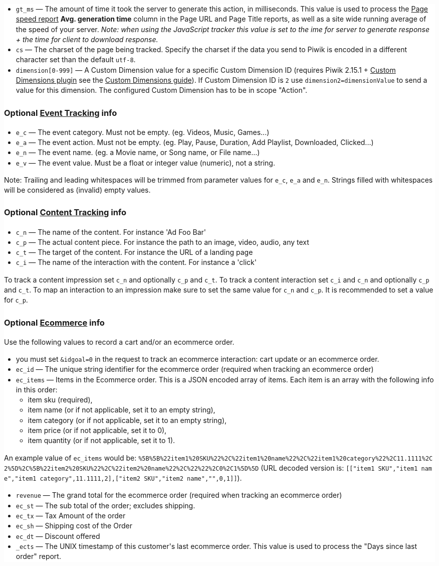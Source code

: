 * `gt_ms` &mdash; The amount of time it took the server to generate this action, in milliseconds. This value is used to process the [Page speed report](https://piwik.org/docs/page-speed/) **Avg. generation time** column in the Page URL and Page Title reports, as well as a site wide running average of the speed of your server. _Note: when using the JavaScript tracker this value is set to the ime for server to generate response + the time for client to download response._
* `cs` &mdash; The charset of the page being tracked. Specify the charset if the data you send to Piwik is encoded in a different character set than the default `utf-8`.
* `dimension[0-999]` &mdash; A Custom Dimension value for a specific Custom Dimension ID (requires Piwik 2.15.1 + [Custom Dimensions plugin](https://plugins.piwik.org/CustomDimensions) see the [Custom Dimensions guide](https://piwik.org/docs/custom-dimensions/)). If Custom Dimension ID is `2` use `dimension2=dimensionValue` to send a value for this dimension. The configured Custom Dimension has to be in scope "Action".

### Optional [Event Tracking](https://piwik.org/docs/event-tracking/) info
* `e_c` &mdash; The event category. Must not be empty. (eg. Videos, Music, Games...)
* `e_a` &mdash; The event action. Must not be empty. (eg. Play, Pause, Duration, Add Playlist, Downloaded, Clicked...)
* `e_n` &mdash; The event name.  (eg. a Movie name, or Song name, or File name...)
* `e_v` &mdash; The event value. Must be a float or integer value (numeric), not a string.

Note: Trailing and leading whitespaces will be trimmed from parameter values for `e_c`, `e_a` and `e_n`. Strings filled with whitespaces will be considered as (invalid) empty values.

### Optional [Content Tracking](https://piwik.org/docs/content-tracking/) info
* `c_n` &mdash; The name of the content. For instance 'Ad Foo Bar'
* `c_p` &mdash; The actual content piece. For instance the path to an image, video, audio, any text
* `c_t` &mdash; The target of the content. For instance the URL of a landing page
* `c_i` &mdash; The name of the interaction with the content. For instance a 'click'

To track a content impression set `c_n` and optionally `c_p` and `c_t`. To track a content interaction set `c_i` and `c_n` and optionally `c_p` and `c_t`. To map an interaction to an impression make sure to set the same value for `c_n` and `c_p`. It is recommended to set a value for `c_p`.

### Optional [Ecommerce](https://piwik.org/docs/ecommerce-analytics/) info

Use the following values to record a cart and/or an ecommerce order.

* you must set `&idgoal=0` in the request to track an ecommerce interaction: cart update or an ecommerce order.
* `ec_id` &mdash; The unique string identifier for the ecommerce order (required when tracking an ecommerce order)
* `ec_items` &mdash; Items in the Ecommerce order. This is a JSON encoded array of items. Each item is an array with the following info in this order: 
  * item sku (required), 
  * item name (or if not applicable, set it to an empty string), 
  * item category (or if not applicable, set it to an empty string), 
  * item price (or if not applicable, set it to 0), 
  * item quantity (or if not applicable, set it to 1). 

 An example value of `ec_items` would be: `%5B%5B%22item1%20SKU%22%2C%22item1%20name%22%2C%22item1%20category%22%2C11.1111%2C2%5D%2C%5B%22item2%20SKU%22%2C%22item2%20name%22%2C%22%22%2C0%2C1%5D%5D` (URL decoded version is: `[["item1 SKU","item1 name","item1 category",11.1111,2],["item2 SKU","item2 name","",0,1]]`).
* `revenue` &mdash; The grand total for the ecommerce order (required when tracking an ecommerce order)
* `ec_st` &mdash; The sub total of the order; excludes shipping.
* `ec_tx` &mdash; Tax Amount of the order
* `ec_sh` &mdash; Shipping cost of the Order
* `ec_dt` &mdash; Discount offered
* `_ects`  &mdash; The UNIX timestamp of this customer's last ecommerce order. This value is used to process the "Days since last order" report.
